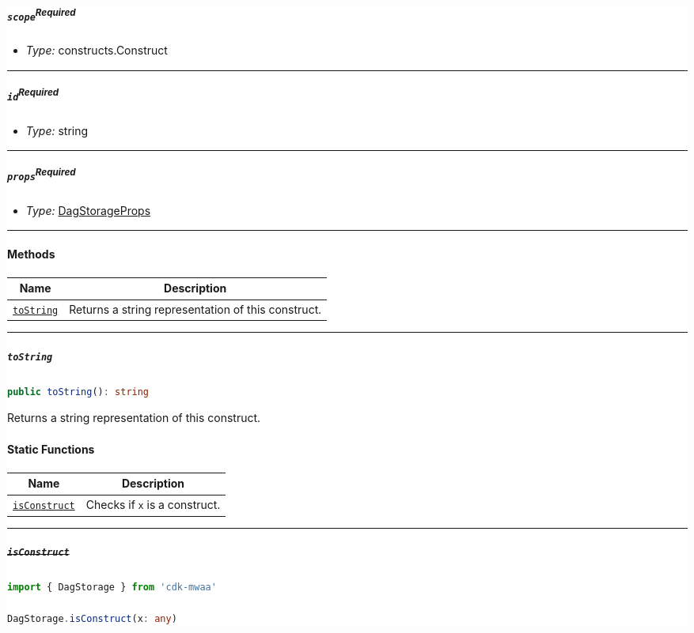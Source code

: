
##### `scope`<sup>Required</sup> <a name="scope" id="cdk-mwaa.DagStorage.Initializer.parameter.scope"></a>

- *Type:* constructs.Construct

---

##### `id`<sup>Required</sup> <a name="id" id="cdk-mwaa.DagStorage.Initializer.parameter.id"></a>

- *Type:* string

---

##### `props`<sup>Required</sup> <a name="props" id="cdk-mwaa.DagStorage.Initializer.parameter.props"></a>

- *Type:* <a href="#cdk-mwaa.DagStorageProps">DagStorageProps</a>

---

#### Methods <a name="Methods" id="Methods"></a>

| **Name** | **Description** |
| --- | --- |
| <code><a href="#cdk-mwaa.DagStorage.toString">toString</a></code> | Returns a string representation of this construct. |

---

##### `toString` <a name="toString" id="cdk-mwaa.DagStorage.toString"></a>

```typescript
public toString(): string
```

Returns a string representation of this construct.

#### Static Functions <a name="Static Functions" id="Static Functions"></a>

| **Name** | **Description** |
| --- | --- |
| <code><a href="#cdk-mwaa.DagStorage.isConstruct">isConstruct</a></code> | Checks if `x` is a construct. |

---

##### ~~`isConstruct`~~ <a name="isConstruct" id="cdk-mwaa.DagStorage.isConstruct"></a>

```typescript
import { DagStorage } from 'cdk-mwaa'

DagStorage.isConstruct(x: any)
```
